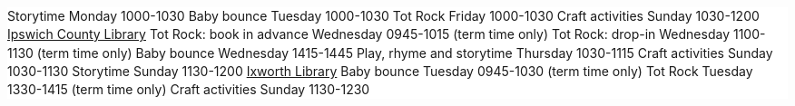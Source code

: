 <td>Storytime</td>
<td>Monday 1000-1030</td>
</tr>
<tr>
<td></td>
<td>Baby bounce</td>
<td>Tuesday 1000-1030</td>
</tr>
<tr>
<td></td>
<td>Tot Rock</td>
<td>Friday 1000-1030</td>
</tr>
<tr>
<td></td>
<td>Craft activities</td>
<td>Sunday 1030-1200</td>
</tr>
<tr>
<td><a href="http://suffolklibraries.co.uk/branches/ipswich-county-library/">Ipswich County Library</a></td>
<td>Tot Rock: book in advance</td>
<td>Wednesday 0945-1015 (term time only)</td>
</tr>
<tr>
<td></td>
<td>Tot Rock: drop-in</td>
<td>Wednesday 1100-1130 (term time only)</td>
</tr>
<tr>
<td></td>
<td>Baby bounce</td>
<td>Wednesday 1415-1445</td>
</tr>
<tr>
<td></td>
<td>Play, rhyme and storytime</td>
<td>Thursday 1030-1115</td>
</tr>
<tr>
<td></td>
<td>Craft activities</td>
<td>Sunday 1030-1130</td>
</tr>
<tr>
<td></td>
<td>Storytime</td>
<td>Sunday 1130-1200</td>
</tr>
<tr>
<td><a href="http://suffolklibraries.co.uk/branches/ixworth-library/">Ixworth Library</a></td>
<td>Baby bounce</td>
<td>Tuesday 0945-1030 (term time only)</td>
</tr>
<tr>
<td></td>
<td>Tot Rock</td>
<td>Tuesday 1330-1415 (term time only)</td>
</tr>
<tr>
<td></td>
<td>Craft activities</td>
<td>Sunday 1130-1230</td>
</tr>